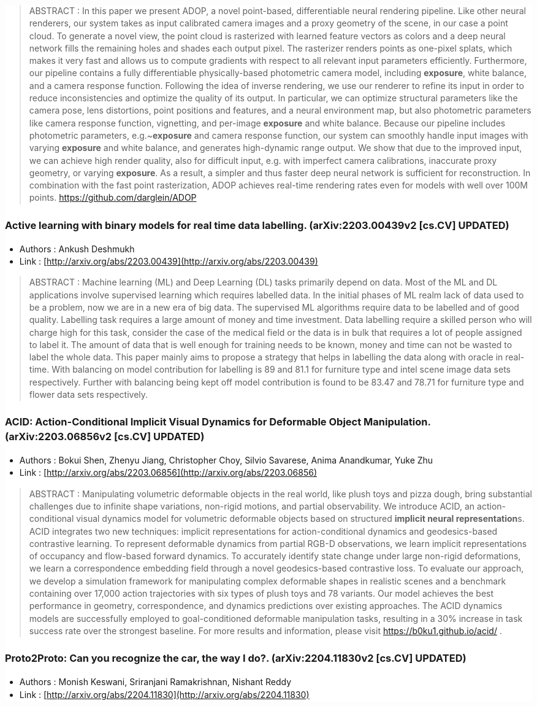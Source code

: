 > ABSTRACT  :  In this paper we present ADOP, a novel point-based, differentiable neural rendering pipeline. Like other neural renderers, our system takes as input calibrated camera images and a proxy geometry of the scene, in our case a point cloud. To generate a novel view, the point cloud is rasterized with learned feature vectors as colors and a deep neural network fills the remaining holes and shades each output pixel. The rasterizer renders points as one-pixel splats, which makes it very fast and allows us to compute gradients with respect to all relevant input parameters efficiently. Furthermore, our pipeline contains a fully differentiable physically-based photometric camera model, including **exposure**, white balance, and a camera response function. Following the idea of inverse rendering, we use our renderer to refine its input in order to reduce inconsistencies and optimize the quality of its output. In particular, we can optimize structural parameters like the camera pose, lens distortions, point positions and features, and a neural environment map, but also photometric parameters like camera response function, vignetting, and per-image **exposure** and white balance. Because our pipeline includes photometric parameters, e.g.~**exposure** and camera response function, our system can smoothly handle input images with varying **exposure** and white balance, and generates high-dynamic range output. We show that due to the improved input, we can achieve high render quality, also for difficult input, e.g. with imperfect camera calibrations, inaccurate proxy geometry, or varying **exposure**. As a result, a simpler and thus faster deep neural network is sufficient for reconstruction. In combination with the fast point rasterization, ADOP achieves real-time rendering rates even for models with well over 100M points. https://github.com/darglein/ADOP  
### Active learning with binary models for **real time** data labelling. (arXiv:2203.00439v2 [cs.CV] UPDATED)
- Authors : Ankush Deshmukh
- Link : [http://arxiv.org/abs/2203.00439](http://arxiv.org/abs/2203.00439)
> ABSTRACT  :  Machine learning (ML) and Deep Learning (DL) tasks primarily depend on data. Most of the ML and DL applications involve supervised learning which requires labelled data. In the initial phases of ML realm lack of data used to be a problem, now we are in a new era of big data. The supervised ML algorithms require data to be labelled and of good quality. Labelling task requires a large amount of money and time investment. Data labelling require a skilled person who will charge high for this task, consider the case of the medical field or the data is in bulk that requires a lot of people assigned to label it. The amount of data that is well enough for training needs to be known, money and time can not be wasted to label the whole data. This paper mainly aims to propose a strategy that helps in labelling the data along with oracle in real-time. With balancing on model contribution for labelling is 89 and 81.1 for furniture type and intel scene image data sets respectively. Further with balancing being kept off model contribution is found to be 83.47 and 78.71 for furniture type and flower data sets respectively.  
### ACID: Action-Conditional Implicit Visual Dynamics for Deformable Object Manipulation. (arXiv:2203.06856v2 [cs.CV] UPDATED)
- Authors : Bokui Shen, Zhenyu Jiang, Christopher Choy, Silvio Savarese, Anima Anandkumar, Yuke Zhu
- Link : [http://arxiv.org/abs/2203.06856](http://arxiv.org/abs/2203.06856)
> ABSTRACT  :  Manipulating volumetric deformable objects in the real world, like plush toys and pizza dough, bring substantial challenges due to infinite shape variations, non-rigid motions, and partial observability. We introduce ACID, an action-conditional visual dynamics model for volumetric deformable objects based on structured **implicit neural representation**s. ACID integrates two new techniques: implicit representations for action-conditional dynamics and geodesics-based contrastive learning. To represent deformable dynamics from partial RGB-D observations, we learn implicit representations of occupancy and flow-based forward dynamics. To accurately identify state change under large non-rigid deformations, we learn a correspondence embedding field through a novel geodesics-based contrastive loss. To evaluate our approach, we develop a simulation framework for manipulating complex deformable shapes in realistic scenes and a benchmark containing over 17,000 action trajectories with six types of plush toys and 78 variants. Our model achieves the best performance in geometry, correspondence, and dynamics predictions over existing approaches. The ACID dynamics models are successfully employed to goal-conditioned deformable manipulation tasks, resulting in a 30% increase in task success rate over the strongest baseline. For more results and information, please visit https://b0ku1.github.io/acid/ .  
### Proto2Proto: Can you recognize the car, the way I do?. (arXiv:2204.11830v2 [cs.CV] UPDATED)
- Authors : Monish Keswani, Sriranjani Ramakrishnan, Nishant Reddy
- Link : [http://arxiv.org/abs/2204.11830](http://arxiv.org/abs/2204.11830)